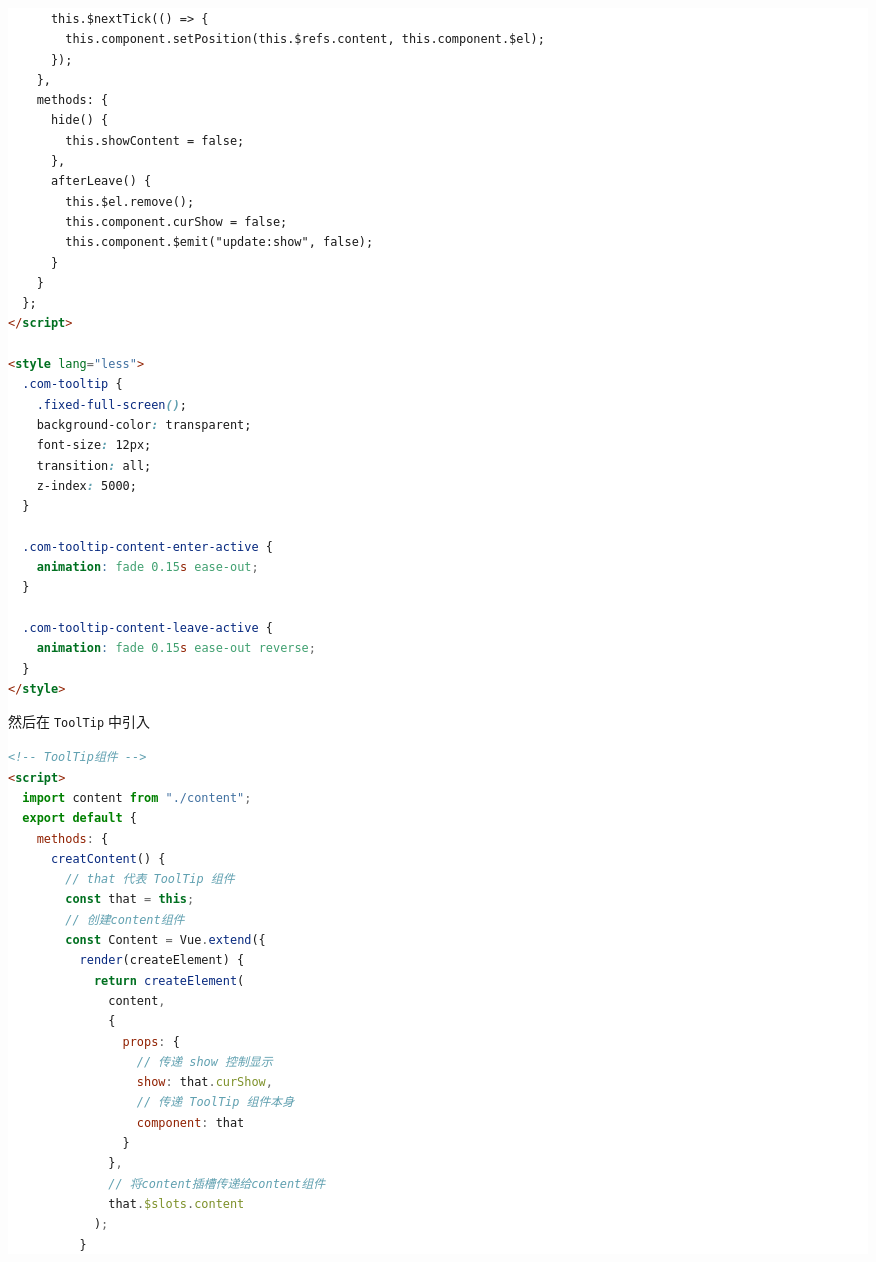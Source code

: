 ```html
      this.$nextTick(() => {
        this.component.setPosition(this.$refs.content, this.component.$el);
      });
    },
    methods: {
      hide() {
        this.showContent = false;
      },
      afterLeave() {
        this.$el.remove();
        this.component.curShow = false;
        this.component.$emit("update:show", false);
      }
    }
  };
</script>

<style lang="less">
  .com-tooltip {
    .fixed-full-screen();
    background-color: transparent;
    font-size: 12px;
    transition: all;
    z-index: 5000;
  }

  .com-tooltip-content-enter-active {
    animation: fade 0.15s ease-out;
  }

  .com-tooltip-content-leave-active {
    animation: fade 0.15s ease-out reverse;
  }
</style>
```

然后在 `ToolTip` 中引入

```html
<!-- ToolTip组件 -->
<script>
  import content from "./content";
  export default {
    methods: {
      creatContent() {
        // that 代表 ToolTip 组件
        const that = this;
        // 创建content组件
        const Content = Vue.extend({
          render(createElement) {
            return createElement(
              content,
              {
                props: {
                  // 传递 show 控制显示
                  show: that.curShow,
                  // 传递 ToolTip 组件本身
                  component: that
                }
              },
              // 将content插槽传递给content组件
              that.$slots.content
            );
          }
```